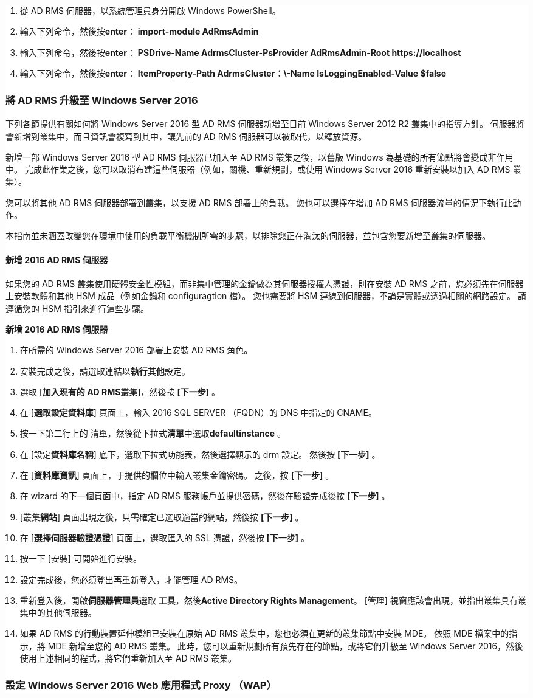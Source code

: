1.  從 AD RMS 伺服器，以系統管理員身分開啟 Windows PowerShell。

2.  輸入下列命令，然後按**enter**： **import-module AdRmsAdmin**

3.  輸入下列命令，然後按**enter**： **PSDrive-Name AdrmsCluster-PsProvider AdRmsAdmin-Root https://localhost**

4.  輸入下列命令，然後按**enter**： **ItemProperty-Path AdrmsCluster：\\-Name IsLoggingEnabled-Value \$false**

### <a name="upgrading-ad-rms-to-windows-server-2016"></a>將 AD RMS 升級至 Windows Server 2016

下列各節提供有關如何將 Windows Server 2016 型 AD RMS 伺服器新增至目前 Windows Server 2012 R2 叢集中的指導方針。 伺服器將會新增到叢集中，而且資訊會複寫到其中，讓先前的 AD RMS 伺服器可以被取代，以釋放資源。

新增一部 Windows Server 2016 型 AD RMS 伺服器已加入至 AD RMS 叢集之後，以舊版 Windows 為基礎的所有節點將會變成非作用中。 完成此作業之後，您可以取消布建這些伺服器（例如，關機、重新規劃，或使用 Windows Server 2016 重新安裝以加入 AD RMS 叢集）。 

您可以將其他 AD RMS 伺服器部署到叢集，以支援 AD RMS 部署上的負載。 您也可以選擇在增加 AD RMS 伺服器流量的情況下執行此動作。

本指南並未涵蓋改變您在環境中使用的負載平衡機制所需的步驟，以排除您正在淘汰的伺服器，並包含您要新增至叢集的伺服器。 

#### <a name="adding-a-2016-ad-rms-server"></a>新增 2016 AD RMS 伺服器

如果您的 AD RMS 叢集使用硬體安全性模組，而非集中管理的金鑰做為其伺服器授權人憑證，則在安裝 AD RMS 之前，您必須先在伺服器上安裝軟體和其他 HSM 成品（例如金鑰和 configuragtion 檔）。 您也需要將 HSM 連線到伺服器，不論是實體或透過相關的網路設定。 請遵循您的 HSM 指引來進行這些步驟。 

**新增 2016 AD RMS 伺服器**

1.  在所需的 Windows Server 2016 部署上安裝 AD RMS 角色。

2.  安裝完成之後，請選取連結以**執行其他**設定。

3.  選取 [**加入現有的 AD RMS**叢集]，然後按 **[下一步]** 。

4.  在 [**選取設定資料庫**] 頁面上，輸入 2016 SQL SERVER （FQDN）的 DNS 中指定的 CNAME。

5.  按一下第二行上的 清單，然後從下拉式**清單**中選取**defaultinstance** 。

6.  在 [設定**資料庫名稱**] 底下，選取下拉式功能表，然後選擇顯示的 drm 設定。 然後按 **[下一步]** 。

7.  在 [**資料庫資訊**] 頁面上，于提供的欄位中輸入叢集金鑰密碼。 之後，按 **[下一步]** 。

8.  在 wizard 的下一個頁面中，指定 AD RMS 服務帳戶並提供密碼，然後在驗證完成後按 **[下一步]** 。

9.  [叢集**網站**] 頁面出現之後，只需確定已選取適當的網站，然後按 **[下一步]** 。

10. 在 [**選擇伺服器驗證憑證**] 頁面上，選取匯入的 SSL 憑證，然後按 **[下一步]** 。

11. 按一下 [安裝] 可開始進行安裝。

12. 設定完成後，您必須登出再重新登入，才能管理 AD RMS。

13. 重新登入後，開啟**伺服器管理員**選取 **工具**，然後**Active Directory Rights Management**。 [管理] 視窗應該會出現，並指出叢集具有叢集中的其他伺服器。

14. 如果 AD RMS 的行動裝置延伸模組已安裝在原始 AD RMS 叢集中，您也必須在更新的叢集節點中安裝 MDE。 依照 MDE 檔案中的指示，將 MDE 新增至您的 AD RMS 叢集。 此時，您可以重新規劃所有預先存在的節點，或將它們升級至 Windows Server 2016，然後使用上述相同的程式，將它們重新加入至 AD RMS 叢集。 

### <a name="configuring-windows-server-2016-web-application-proxy-wap"></a>設定 Windows Server 2016 Web 應用程式 Proxy （WAP）
